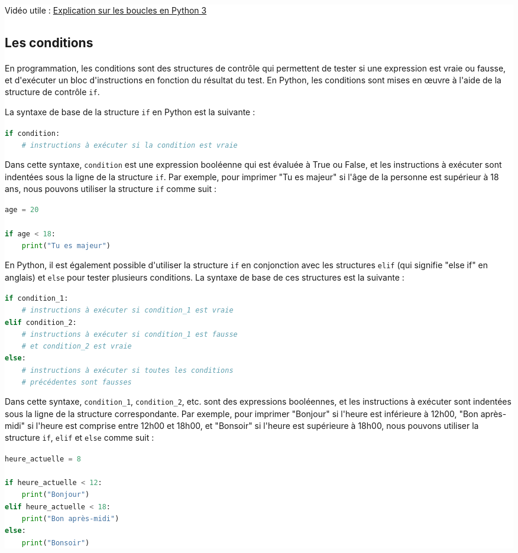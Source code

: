 Vidéo utile : [Explication sur les boucles en Python 3](https://youtu.be/SGpVlxQ5Vp0)

## Les conditions

En programmation, les conditions sont des structures de contrôle qui permettent de tester si une expression est vraie ou fausse, et d'exécuter un bloc d'instructions en fonction du résultat du test. En Python, les conditions sont mises en œuvre à l'aide de la structure de contrôle `if`.

La syntaxe de base de la structure `if` en Python est la suivante :

```python
if condition:
    # instructions à exécuter si la condition est vraie
```

Dans cette syntaxe, `condition` est une expression booléenne qui est évaluée à True ou False, et les instructions à exécuter sont indentées sous la ligne de la structure `if`. Par exemple, pour imprimer "Tu es majeur" si l'âge de la personne est supérieur à 18 ans, nous pouvons utiliser la structure `if` comme suit :

```python
age = 20

if age < 18:
    print("Tu es majeur")
```

En Python, il est également possible d'utiliser la structure `if` en conjonction avec les structures `elif` (qui signifie "else if" en anglais) et `else` pour tester plusieurs conditions. La syntaxe de base de ces structures est la suivante :

```python
if condition_1:
    # instructions à exécuter si condition_1 est vraie
elif condition_2:
    # instructions à exécuter si condition_1 est fausse 
    # et condition_2 est vraie
else:
    # instructions à exécuter si toutes les conditions 
    # précédentes sont fausses
```

Dans cette syntaxe, `condition_1`, `condition_2`, etc. sont des expressions booléennes, et les instructions à exécuter sont indentées sous la ligne de la structure correspondante. Par exemple, pour imprimer "Bonjour" si l'heure est inférieure à 12h00, "Bon après-midi" si l'heure est comprise entre 12h00 et 18h00, et "Bonsoir" si l'heure est supérieure à 18h00, nous pouvons utiliser la structure `if`, `elif` et `else` comme suit :

```python
heure_actuelle = 8

if heure_actuelle < 12:
    print("Bonjour")
elif heure_actuelle < 18:
    print("Bon après-midi")
else:
    print("Bonsoir")
```
